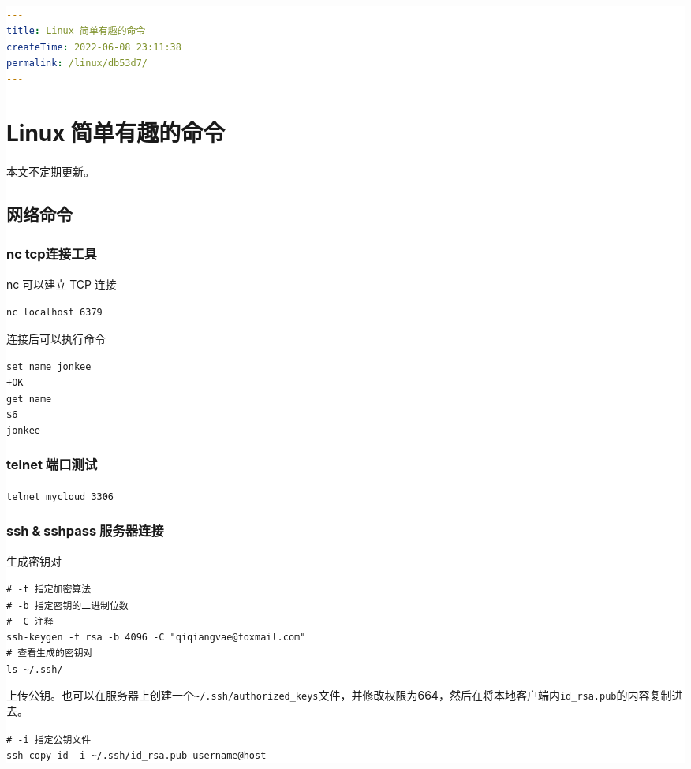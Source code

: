 ```yaml
---
title: Linux 简单有趣的命令
createTime: 2022-06-08 23:11:38
permalink: /linux/db53d7/
---
```


# Linux 简单有趣的命令

本文不定期更新。

## 网络命令

### nc tcp连接工具

nc 可以建立 TCP 连接

```shell
nc localhost 6379
```

连接后可以执行命令

```text
set name jonkee
+OK
get name
$6
jonkee
```

### telnet 端口测试

```shell
telnet mycloud 3306
```

### ssh & sshpass 服务器连接

生成密钥对

```shell
# -t 指定加密算法
# -b 指定密钥的二进制位数
# -C 注释
ssh-keygen -t rsa -b 4096 -C "qiqiangvae@foxmail.com"
# 查看生成的密钥对
ls ~/.ssh/
```

上传公钥。也可以在服务器上创建一个`~/.ssh/authorized_keys`文件，并修改权限为664，然后在将本地客户端内`id_rsa.pub`的内容复制进去。

```shell
# -i 指定公钥文件
ssh-copy-id -i ~/.ssh/id_rsa.pub username@host
```
